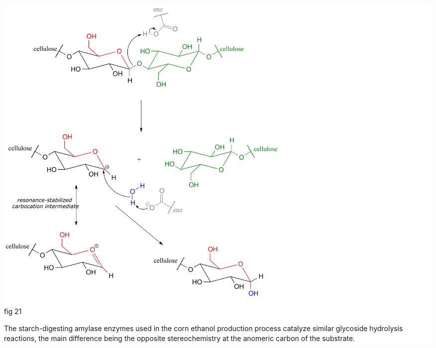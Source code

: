 <img src="media/image118.png" style="width:5.75in;height:6.12986in" />

fig 21

The starch-digesting amylase enzymes used in the corn ethanol production
process catalyze similar glycoside hydrolysis reactions, the main
difference being the opposite stereochemistry at the anomeric carbon of
the substrate.
